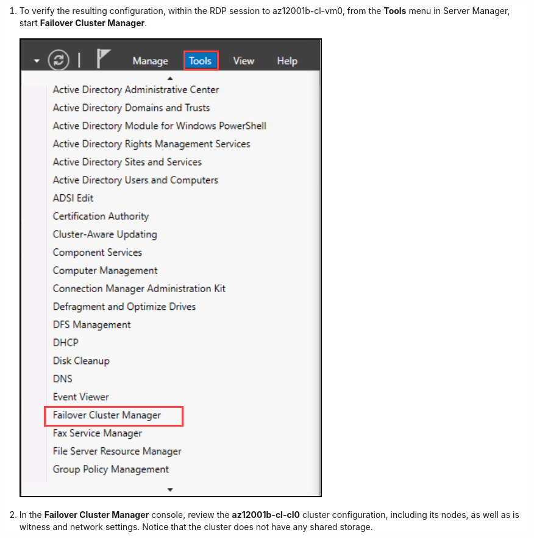 1.  To verify the resulting configuration, within the RDP session to az12001b-cl-vm0, from the **Tools** menu in Server Manager, start **Failover Cluster Manager**.

    ![](../images/task4-10.png)

1.  In the **Failover Cluster Manager** console, review the **az12001b-cl-cl0** cluster configuration, including its nodes, as well as is witness and network settings. Notice that the cluster does not have any shared storage.
